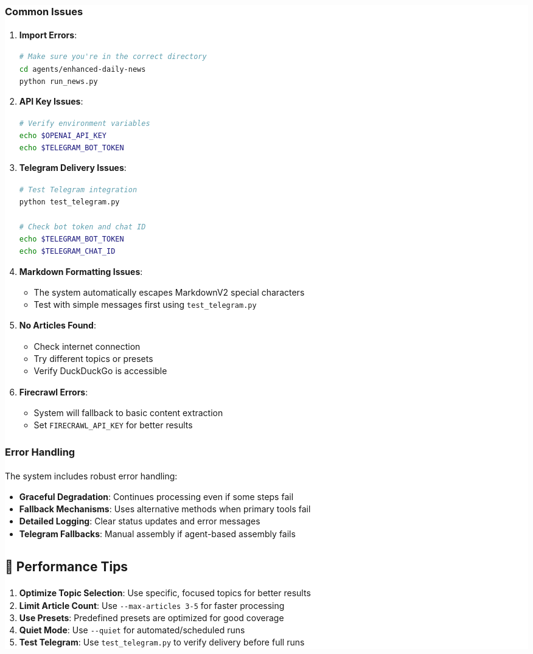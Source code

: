 ### Common Issues

1. **Import Errors**:
   ```bash
   # Make sure you're in the correct directory
   cd agents/enhanced-daily-news
   python run_news.py
   ```

2. **API Key Issues**:
   ```bash
   # Verify environment variables
   echo $OPENAI_API_KEY
   echo $TELEGRAM_BOT_TOKEN
   ```

3. **Telegram Delivery Issues**:
   ```bash
   # Test Telegram integration
   python test_telegram.py
   
   # Check bot token and chat ID
   echo $TELEGRAM_BOT_TOKEN
   echo $TELEGRAM_CHAT_ID
   ```

4. **Markdown Formatting Issues**:
   - The system automatically escapes MarkdownV2 special characters
   - Test with simple messages first using `test_telegram.py`

5. **No Articles Found**:
   - Check internet connection
   - Try different topics or presets
   - Verify DuckDuckGo is accessible

6. **Firecrawl Errors**:
   - System will fallback to basic content extraction
   - Set `FIRECRAWL_API_KEY` for better results

### Error Handling

The system includes robust error handling:
- **Graceful Degradation**: Continues processing even if some steps fail
- **Fallback Mechanisms**: Uses alternative methods when primary tools fail
- **Detailed Logging**: Clear status updates and error messages
- **Telegram Fallbacks**: Manual assembly if agent-based assembly fails

## 🎯 Performance Tips

1. **Optimize Topic Selection**: Use specific, focused topics for better results
2. **Limit Article Count**: Use `--max-articles 3-5` for faster processing
3. **Use Presets**: Predefined presets are optimized for good coverage
4. **Quiet Mode**: Use `--quiet` for automated/scheduled runs
5. **Test Telegram**: Use `test_telegram.py` to verify delivery before full runs
